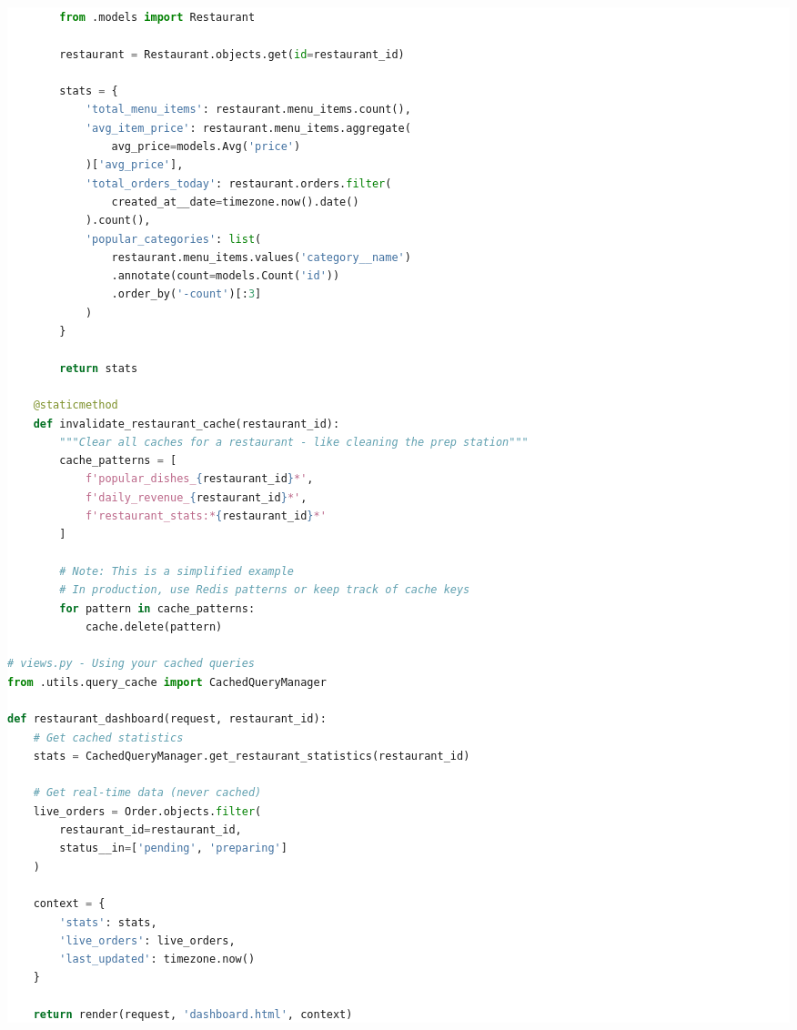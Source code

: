 ```python
        from .models import Restaurant
        
        restaurant = Restaurant.objects.get(id=restaurant_id)
        
        stats = {
            'total_menu_items': restaurant.menu_items.count(),
            'avg_item_price': restaurant.menu_items.aggregate(
                avg_price=models.Avg('price')
            )['avg_price'],
            'total_orders_today': restaurant.orders.filter(
                created_at__date=timezone.now().date()
            ).count(),
            'popular_categories': list(
                restaurant.menu_items.values('category__name')
                .annotate(count=models.Count('id'))
                .order_by('-count')[:3]
            )
        }
        
        return stats
    
    @staticmethod
    def invalidate_restaurant_cache(restaurant_id):
        """Clear all caches for a restaurant - like cleaning the prep station"""
        cache_patterns = [
            f'popular_dishes_{restaurant_id}*',
            f'daily_revenue_{restaurant_id}*',
            f'restaurant_stats:*{restaurant_id}*'
        ]
        
        # Note: This is a simplified example
        # In production, use Redis patterns or keep track of cache keys
        for pattern in cache_patterns:
            cache.delete(pattern)

# views.py - Using your cached queries
from .utils.query_cache import CachedQueryManager

def restaurant_dashboard(request, restaurant_id):
    # Get cached statistics
    stats = CachedQueryManager.get_restaurant_statistics(restaurant_id)
    
    # Get real-time data (never cached)
    live_orders = Order.objects.filter(
        restaurant_id=restaurant_id,
        status__in=['pending', 'preparing']
    )
    
    context = {
        'stats': stats,
        'live_orders': live_orders,
        'last_updated': timezone.now()
    }
    
    return render(request, 'dashboard.html', context)
```
